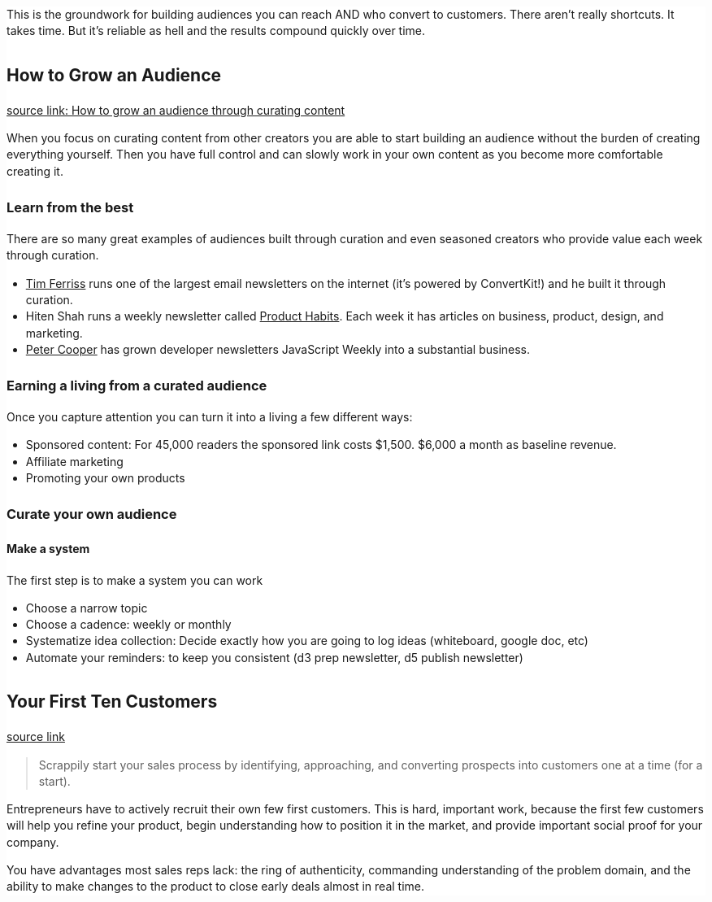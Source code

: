 This is the groundwork for building audiences you can reach AND who convert to customers.
There aren’t really shortcuts. It takes time. But it’s reliable as hell and the results compound quickly over time.

## How to Grow an Audience
[source link: How to grow an audience through curating content](https://nathanbarry.com/curate/)  

When you focus on curating content from other creators you are able to start building an audience without the burden of creating everything yourself. Then you have full control and can slowly work in your own content as you become more comfortable creating it.

### Learn from the best
There are so many great examples of audiences built through curation and even seasoned creators who provide value each week through curation.
- [Tim Ferriss](https://tim.blog/) runs one of the largest email newsletters on the internet (it’s powered by ConvertKit!) and he built it through curation. 
- Hiten Shah runs a weekly newsletter called [Product Habits](https://producthabits.com/blog/). Each week it has articles on business, product, design, and marketing.
- [Peter Cooper](https://cooperpress.com/publications/) has grown developer newsletters JavaScript Weekly into a substantial business. 

### Earning a living from a curated audience
Once you capture attention you can turn it into a living a few different ways:
- Sponsored content: For 45,000 readers the sponsored link costs $1,500. $6,000 a month as baseline revenue.
- Affiliate marketing
- Promoting your own products

### Curate your own audience
#### Make a system
The first step is to make a system you can work
- Choose a narrow topic
- Choose a cadence: weekly or monthly
- Systematize idea collection: Decide exactly how you are going to log ideas (whiteboard, google doc, etc)
- Automate your reminders: to keep you consistent (d3 prep newsletter, d5 publish newsletter)

## Your First Ten Customers
[source link](https://stripe.com/atlas/guides/starting-sales)  
> Scrappily start your sales process by identifying, approaching, and converting prospects into customers one at a time (for a start).   

Entrepreneurs have to actively recruit their own few first customers. This is hard, important work, because the first few customers will help you refine your product, begin understanding how to position it in the market, and provide important social proof for your company.

You have advantages most sales reps lack: the ring of authenticity, commanding understanding of the problem domain, and the ability to make changes to the product to close early deals almost in real time.

